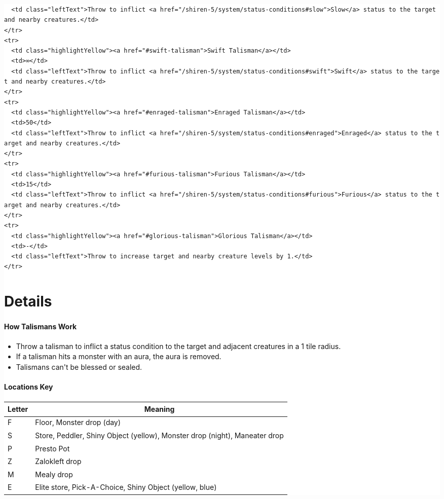       <td class="leftText">Throw to inflict <a href="/shiren-5/system/status-conditions#slow">Slow</a> status to the target and nearby creatures.</td>
    </tr>
    <tr>
      <td class="highlightYellow"><a href="#swift-talisman">Swift Talisman</a></td>
      <td>∞</td>
      <td class="leftText">Throw to inflict <a href="/shiren-5/system/status-conditions#swift">Swift</a> status to the target and nearby creatures.</td>
    </tr>
    <tr>
      <td class="highlightYellow"><a href="#enraged-talisman">Enraged Talisman</a></td>
      <td>50</td>
      <td class="leftText">Throw to inflict <a href="/shiren-5/system/status-conditions#enraged">Enraged</a> status to the target and nearby creatures.</td>
    </tr>
    <tr>
      <td class="highlightYellow"><a href="#furious-talisman">Furious Talisman</a></td>
      <td>15</td>
      <td class="leftText">Throw to inflict <a href="/shiren-5/system/status-conditions#furious">Furious</a> status to the target and nearby creatures.</td>
    </tr>
    <tr>
      <td class="highlightYellow"><a href="#glorious-talisman">Glorious Talisman</a></td>
      <td>-</td>
      <td class="leftText">Throw to increase target and nearby creature levels by 1.</td>
    </tr>
  </tbody>
</table>

# Details

#### How Talismans Work

- Throw a talisman to inflict a status condition to the target and adjacent creatures in a 1 tile radius.
- If a talisman hits a monster with an aura, the aura is removed.
- Talismans can't be blessed or sealed.

#### Locations Key

|Letter|Meaning|
|-|-|
|F|Floor, Monster drop (day)|
|S|Store, Peddler, Shiny Object (yellow), Monster drop (night), Maneater drop|
|P|Presto Pot|
|Z|Zalokleft drop|
|M|Mealy drop|
|E|Elite store, Pick-A-Choice, Shiny Object (yellow, blue)|
